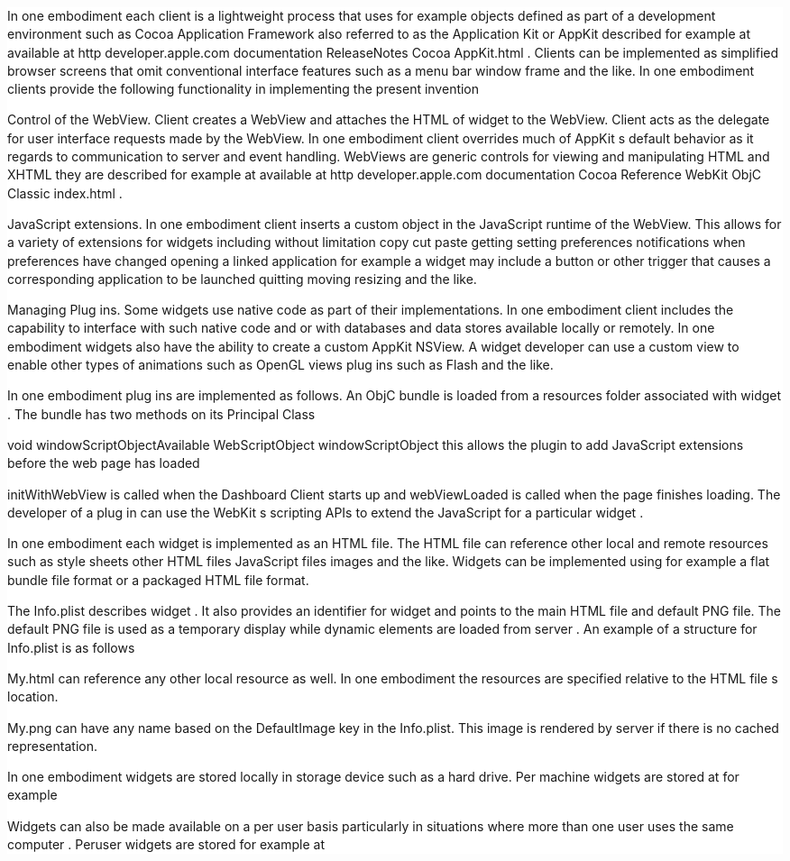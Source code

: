 In one embodiment each client is a lightweight process that uses for example objects defined as part of a development environment such as Cocoa Application Framework also referred to as the Application Kit or AppKit described for example at available at http developer.apple.com documentation ReleaseNotes Cocoa AppKit.html . Clients can be implemented as simplified browser screens that omit conventional interface features such as a menu bar window frame and the like. In one embodiment clients provide the following functionality in implementing the present invention 

Control of the WebView. Client creates a WebView and attaches the HTML of widget to the WebView. Client acts as the delegate for user interface requests made by the WebView. In one embodiment client overrides much of AppKit s default behavior as it regards to communication to server and event handling. WebViews are generic controls for viewing and manipulating HTML and XHTML they are described for example at available at http developer.apple.com documentation Cocoa Reference WebKit ObjC Classic index.html .

JavaScript extensions. In one embodiment client inserts a custom object in the JavaScript runtime of the WebView. This allows for a variety of extensions for widgets including without limitation copy cut paste getting setting preferences notifications when preferences have changed opening a linked application for example a widget may include a button or other trigger that causes a corresponding application to be launched quitting moving resizing and the like.

Managing Plug ins. Some widgets use native code as part of their implementations. In one embodiment client includes the capability to interface with such native code and or with databases and data stores available locally or remotely. In one embodiment widgets also have the ability to create a custom AppKit NSView. A widget developer can use a custom view to enable other types of animations such as OpenGL views plug ins such as Flash and the like.

In one embodiment plug ins are implemented as follows. An ObjC bundle is loaded from a resources folder associated with widget . The bundle has two methods on its Principal Class 

 void windowScriptObjectAvailable WebScriptObject windowScriptObject this allows the plugin to add JavaScript extensions before the web page has loaded 

initWithWebView is called when the Dashboard Client starts up and webViewLoaded is called when the page finishes loading. The developer of a plug in can use the WebKit s scripting APIs to extend the JavaScript for a particular widget .

In one embodiment each widget is implemented as an HTML file. The HTML file can reference other local and remote resources such as style sheets other HTML files JavaScript files images and the like. Widgets can be implemented using for example a flat bundle file format or a packaged HTML file format.

The Info.plist describes widget . It also provides an identifier for widget and points to the main HTML file and default PNG file. The default PNG file is used as a temporary display while dynamic elements are loaded from server . An example of a structure for Info.plist is as follows 

My.html can reference any other local resource as well. In one embodiment the resources are specified relative to the HTML file s location.

My.png can have any name based on the DefaultImage key in the Info.plist. This image is rendered by server if there is no cached representation.

In one embodiment widgets are stored locally in storage device such as a hard drive. Per machine widgets are stored at for example 

Widgets can also be made available on a per user basis particularly in situations where more than one user uses the same computer . Peruser widgets are stored for example at 
